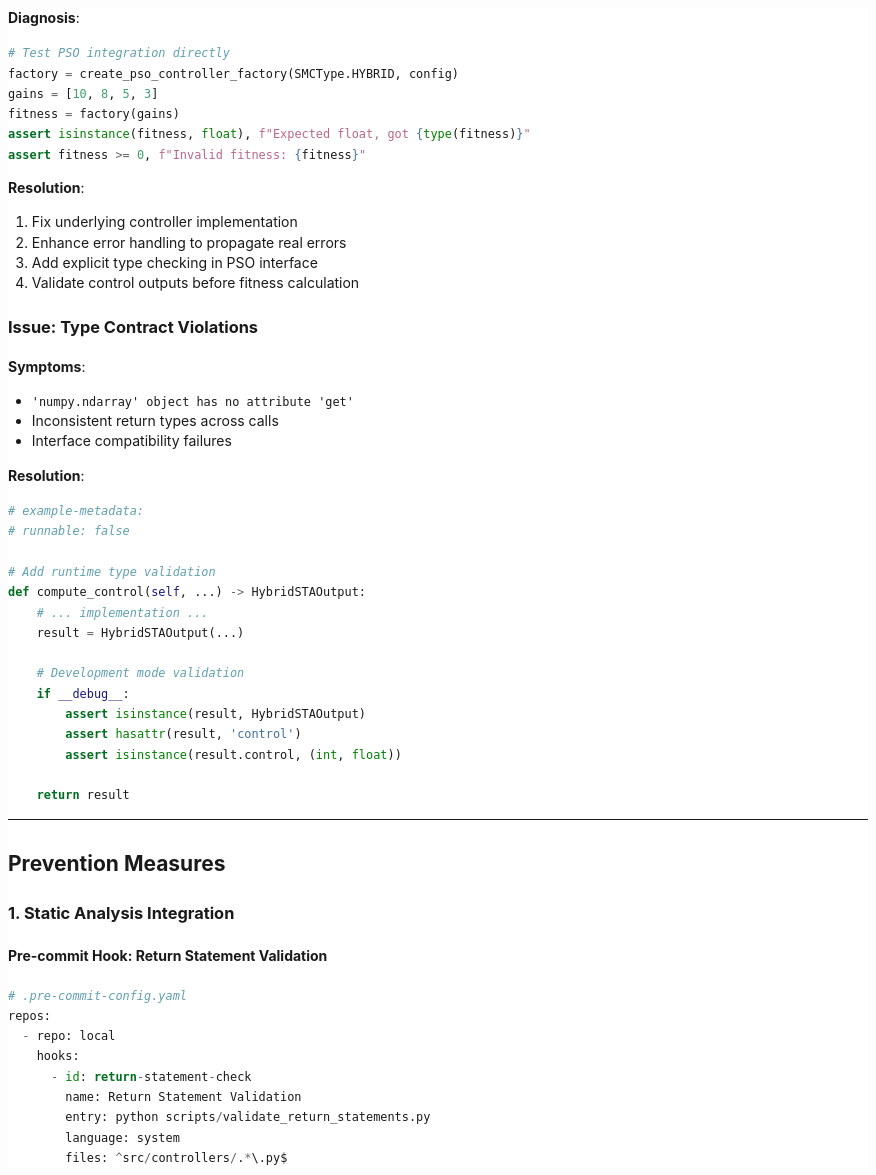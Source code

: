 **Diagnosis**:
```python
# Test PSO integration directly
factory = create_pso_controller_factory(SMCType.HYBRID, config)
gains = [10, 8, 5, 3]
fitness = factory(gains)
assert isinstance(fitness, float), f"Expected float, got {type(fitness)}"
assert fitness >= 0, f"Invalid fitness: {fitness}"
```

**Resolution**:
1. Fix underlying controller implementation
2. Enhance error handling to propagate real errors
3. Add explicit type checking in PSO interface
4. Validate control outputs before fitness calculation

### Issue: Type Contract Violations
**Symptoms**:
- `'numpy.ndarray' object has no attribute 'get'`
- Inconsistent return types across calls
- Interface compatibility failures

**Resolution**:
```python
# example-metadata:
# runnable: false

# Add runtime type validation
def compute_control(self, ...) -> HybridSTAOutput:
    # ... implementation ...
    result = HybridSTAOutput(...)

    # Development mode validation
    if __debug__:
        assert isinstance(result, HybridSTAOutput)
        assert hasattr(result, 'control')
        assert isinstance(result.control, (int, float))

    return result
```

---

## Prevention Measures

### 1. Static Analysis Integration

#### Pre-commit Hook: Return Statement Validation
```python
# .pre-commit-config.yaml
repos:
  - repo: local
    hooks:
      - id: return-statement-check
        name: Return Statement Validation
        entry: python scripts/validate_return_statements.py
        language: system
        files: ^src/controllers/.*\.py$
```
